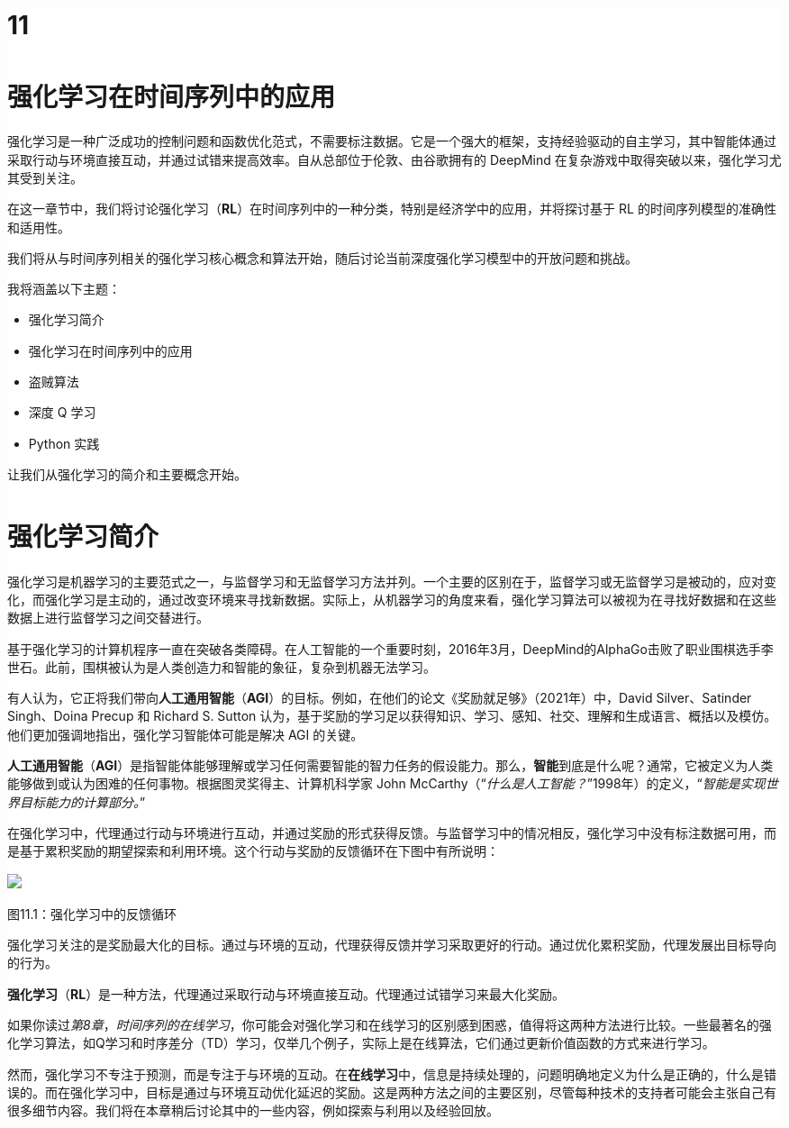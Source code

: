 # 11

# 强化学习在时间序列中的应用

强化学习是一种广泛成功的控制问题和函数优化范式，不需要标注数据。它是一个强大的框架，支持经验驱动的自主学习，其中智能体通过采取行动与环境直接互动，并通过试错来提高效率。自从总部位于伦敦、由谷歌拥有的 DeepMind 在复杂游戏中取得突破以来，强化学习尤其受到关注。

在这一章节中，我们将讨论强化学习（**RL**）在时间序列中的一种分类，特别是经济学中的应用，并将探讨基于 RL 的时间序列模型的准确性和适用性。

我们将从与时间序列相关的强化学习核心概念和算法开始，随后讨论当前深度强化学习模型中的开放问题和挑战。

我将涵盖以下主题：

+   强化学习简介

+   强化学习在时间序列中的应用

+   盗贼算法

+   深度 Q 学习

+   Python 实践

让我们从强化学习的简介和主要概念开始。

# 强化学习简介

强化学习是机器学习的主要范式之一，与监督学习和无监督学习方法并列。一个主要的区别在于，监督学习或无监督学习是被动的，应对变化，而强化学习是主动的，通过改变环境来寻找新数据。实际上，从机器学习的角度来看，强化学习算法可以被视为在寻找好数据和在这些数据上进行监督学习之间交替进行。

基于强化学习的计算机程序一直在突破各类障碍。在人工智能的一个重要时刻，2016年3月，DeepMind的AlphaGo击败了职业围棋选手李世石。此前，围棋被认为是人类创造力和智能的象征，复杂到机器无法学习。

有人认为，它正将我们带向**人工通用智能**（**AGI**）的目标。例如，在他们的论文《奖励就足够》（2021年）中，David Silver、Satinder Singh、Doina Precup 和 Richard S. Sutton 认为，基于奖励的学习足以获得知识、学习、感知、社交、理解和生成语言、概括以及模仿。他们更加强调地指出，强化学习智能体可能是解决 AGI 的关键。

**人工通用智能**（**AGI**）是指智能体能够理解或学习任何需要智能的智力任务的假设能力。那么，**智能**到底是什么呢？通常，它被定义为人类能够做到或认为困难的任何事物。根据图灵奖得主、计算机科学家 John McCarthy（“*什么是人工智能？*”1998年）的定义，“*智能是实现世界目标能力的计算部分。*”

在强化学习中，代理通过行动与环境进行互动，并通过奖励的形式获得反馈。与监督学习中的情况相反，强化学习中没有标注数据可用，而是基于累积奖励的期望探索和利用环境。这个行动与奖励的反馈循环在下图中有所说明：

![](img/B17577_11_01.png)

图11.1：强化学习中的反馈循环

强化学习关注的是奖励最大化的目标。通过与环境的互动，代理获得反馈并学习采取更好的行动。通过优化累积奖励，代理发展出目标导向的行为。

**强化学习**（**RL**）是一种方法，代理通过采取行动与环境直接互动。代理通过试错学习来最大化奖励。

如果你读过*第8章*，*时间序列的在线学习*，你可能会对强化学习和在线学习的区别感到困惑，值得将这两种方法进行比较。一些最著名的强化学习算法，如Q学习和时序差分（TD）学习，仅举几个例子，实际上是在线算法，它们通过更新价值函数的方式来进行学习。

然而，强化学习不专注于预测，而是专注于与环境的互动。在**在线学习**中，信息是持续处理的，问题明确地定义为什么是正确的，什么是错误的。而在强化学习中，目标是通过与环境互动优化延迟的奖励。这是两种方法之间的主要区别，尽管每种技术的支持者可能会主张自己有很多细节内容。我们将在本章稍后讨论其中的一些内容，例如探索与利用以及经验回放。
